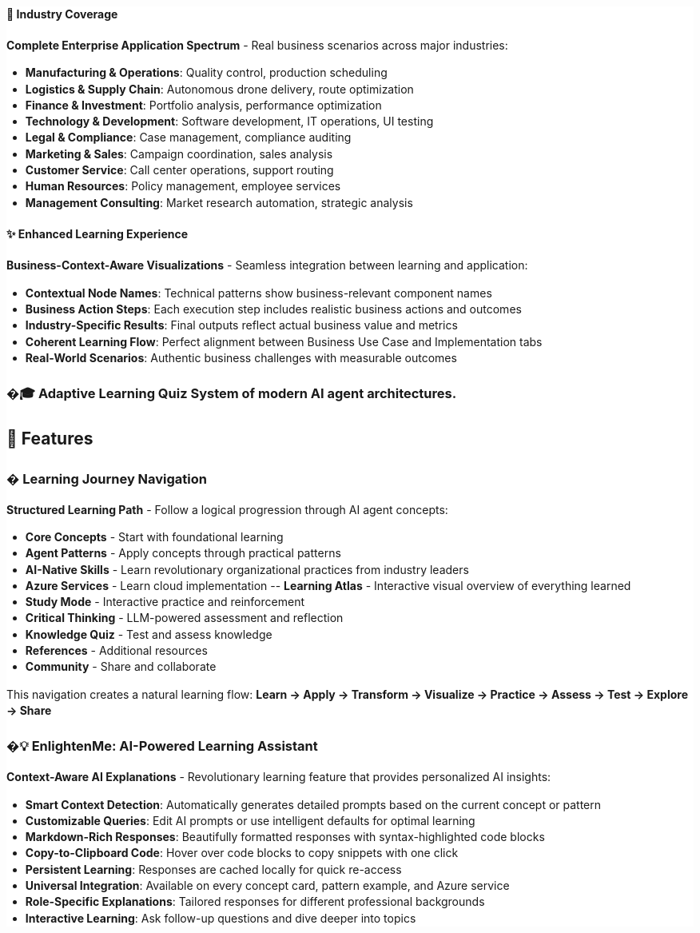 #### 🏢 **Industry Coverage**
**Complete Enterprise Application Spectrum** - Real business scenarios across major industries:

- **Manufacturing & Operations**: Quality control, production scheduling
- **Logistics & Supply Chain**: Autonomous drone delivery, route optimization
- **Finance & Investment**: Portfolio analysis, performance optimization  
- **Technology & Development**: Software development, IT operations, UI testing
- **Legal & Compliance**: Case management, compliance auditing
- **Marketing & Sales**: Campaign coordination, sales analysis
- **Customer Service**: Call center operations, support routing
- **Human Resources**: Policy management, employee services
- **Management Consulting**: Market research automation, strategic analysis

#### ✨ **Enhanced Learning Experience**
**Business-Context-Aware Visualizations** - Seamless integration between learning and application:

- **Contextual Node Names**: Technical patterns show business-relevant component names
- **Business Action Steps**: Each execution step includes realistic business actions and outcomes
- **Industry-Specific Results**: Final outputs reflect actual business value and metrics
- **Coherent Learning Flow**: Perfect alignment between Business Use Case and Implementation tabs
- **Real-World Scenarios**: Authentic business challenges with measurable outcomes

### �🎓 Adaptive Learning Quiz System of modern AI agent architectures.

## 🌟 Features

### �️ Learning Journey Navigation
**Structured Learning Path** - Follow a logical progression through AI agent concepts:

- **Core Concepts** - Start with foundational learning
- **Agent Patterns** - Apply concepts through practical patterns  
- **AI-Native Skills** - Learn revolutionary organizational practices from industry leaders
- **Azure Services** - Learn cloud implementation
-- **Learning Atlas** - Interactive visual overview of everything learned
- **Study Mode** - Interactive practice and reinforcement
- **Critical Thinking** - LLM-powered assessment and reflection
- **Knowledge Quiz** - Test and assess knowledge
- **References** - Additional resources
- **Community** - Share and collaborate

This navigation creates a natural learning flow: **Learn → Apply → Transform → Visualize → Practice → Assess → Test → Explore → Share**

### �💡 EnlightenMe: AI-Powered Learning Assistant
**Context-Aware AI Explanations** - Revolutionary learning feature that provides personalized AI insights:
- **Smart Context Detection**: Automatically generates detailed prompts based on the current concept or pattern
- **Customizable Queries**: Edit AI prompts or use intelligent defaults for optimal learning
- **Markdown-Rich Responses**: Beautifully formatted responses with syntax-highlighted code blocks
- **Copy-to-Clipboard Code**: Hover over code blocks to copy snippets with one click
- **Persistent Learning**: Responses are cached locally for quick re-access
- **Universal Integration**: Available on every concept card, pattern example, and Azure service
- **Role-Specific Explanations**: Tailored responses for different professional backgrounds
- **Interactive Learning**: Ask follow-up questions and dive deeper into topics

